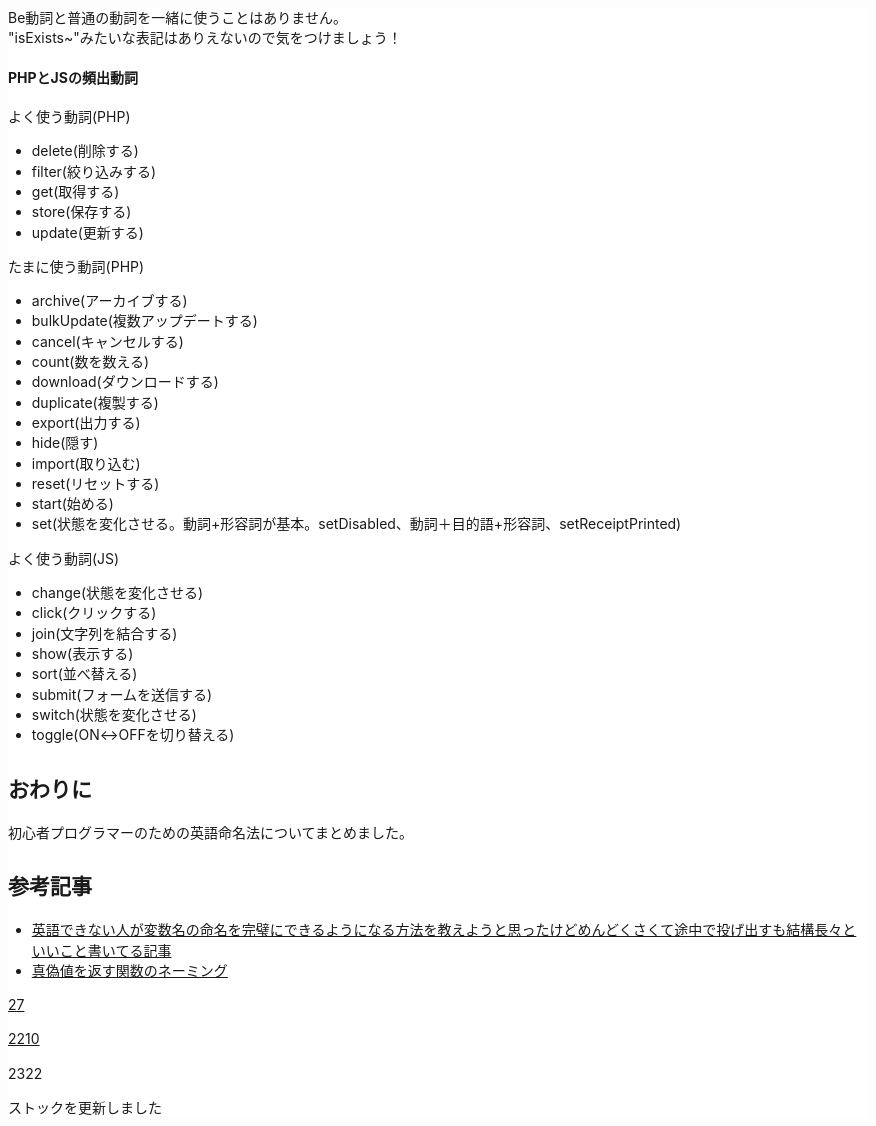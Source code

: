 Be動詞と普通の動詞を一緒に使うことはありません。  
"isExists~"みたいな表記はありえないので気をつけましょう！

#### PHPとJSの頻出動詞

よく使う動詞(PHP)

- delete(削除する)
- filter(絞り込みする)
- get(取得する)
- store(保存する)
- update(更新する)

たまに使う動詞(PHP)

- archive(アーカイブする)
- bulkUpdate(複数アップデートする)
- cancel(キャンセルする)
- count(数を数える)
- download(ダウンロードする)
- duplicate(複製する)
- export(出力する)
- hide(隠す)
- import(取り込む)
- reset(リセットする)
- start(始める)
- set(状態を変化させる。動詞+形容詞が基本。setDisabled、動詞＋目的語+形容詞、setReceiptPrinted)

よく使う動詞(JS)

- change(状態を変化させる)
- click(クリックする)
- join(文字列を結合する)
- show(表示する)
- sort(並べ替える)
- submit(フォームを送信する)
- switch(状態を変化させる)
- toggle(ON↔︎OFFを切り替える)

## おわりに

初心者プログラマーのための英語命名法についてまとめました。

## 参考記事

- [英語できない人が変数名の命名を完璧にできるようになる方法を教えようと思ったけどめんどくさくて途中で投げ出すも結構長々といいこと書いてる記事](https://zenn.dev/ccccc/articles/5a60336f54f429)
- [真偽値を返す関数のネーミング](https://qiita.com/yskszk/items/5a7f99c974773f03a82a)

[27](https://qiita.com/YutaManaka/items/#comments)

[2210](https://qiita.com/YutaManaka/items/62dda256bb7ba6c08399/likers)

2322

ストックを更新しました